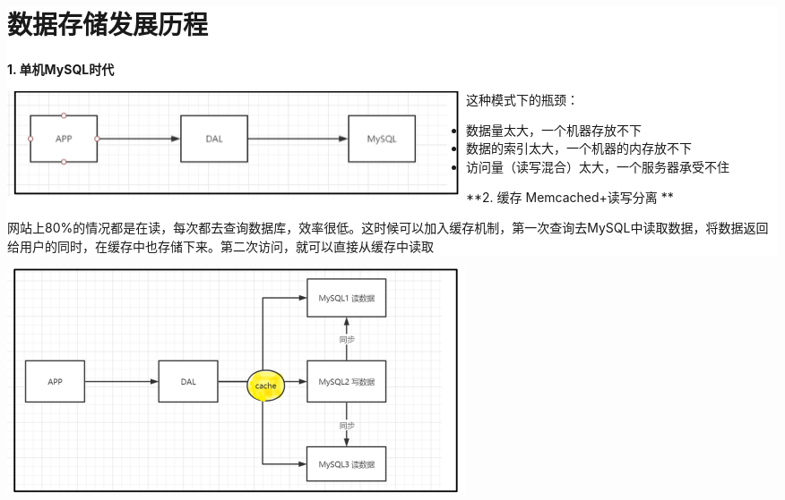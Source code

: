 # 数据存储发展历程

**1. 单机MySQL时代**

<img align='left' src="img/Redis.img/image-20210331100509079.png" alt="image-20210331100509079" style="zoom:50%;" />

这种模式下的瓶颈：

- 数据量太大，一个机器存放不下
- 数据的索引太大，一个机器的内存放不下
- 访问量（读写混合）太大，一个服务器承受不住  

 **2. 缓存 Memcached+读写分离  **

网站上80%的情况都是在读，每次都去查询数据库，效率很低。这时候可以加入缓存机制，第一次查询去MySQL中读取数据，将数据返回给用户的同时，在缓存中也存储下来。第二次访问，就可以直接从缓存中读取

<img align='left' src="img/Redis.img/image-20210331100742247.png" alt="image-20210331100742247" style="zoom:50%;" />  





